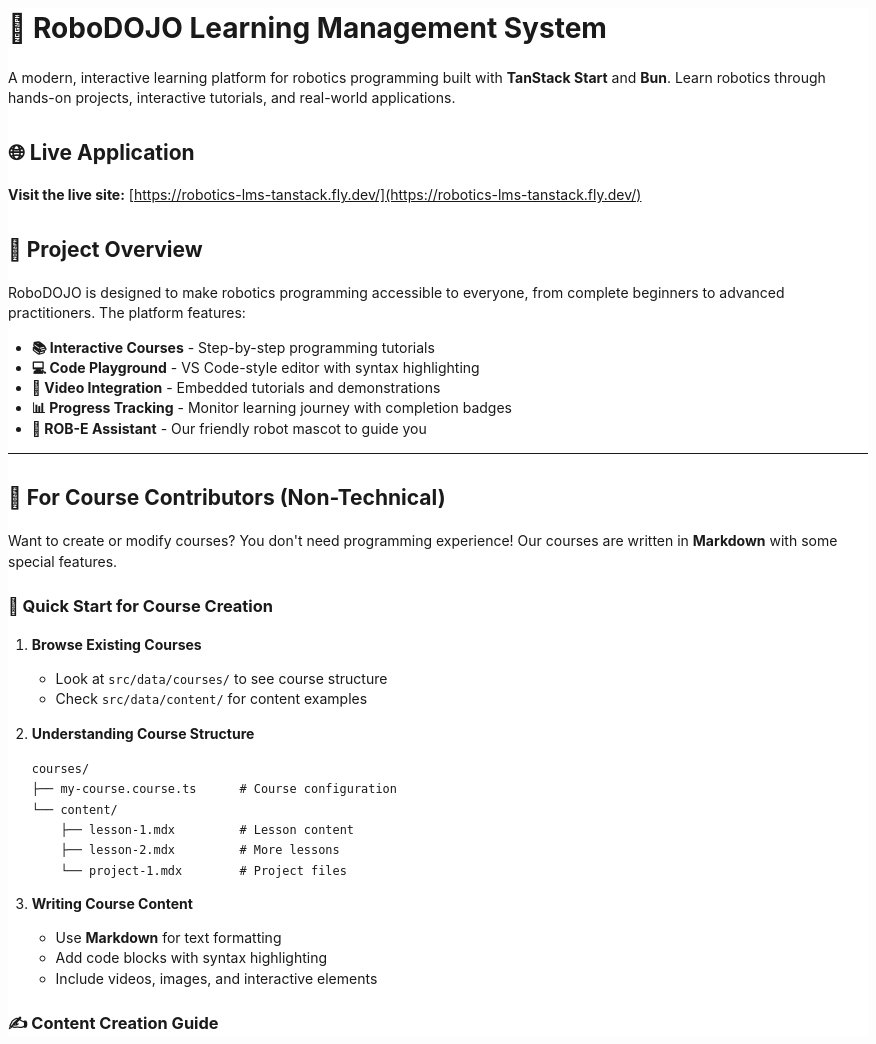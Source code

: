 # 🤖 RoboDOJO Learning Management System

A modern, interactive learning platform for robotics programming built with **TanStack Start** and **Bun**. Learn robotics through hands-on projects, interactive tutorials, and real-world applications.

## 🌐 Live Application

**Visit the live site:** [https://robotics-lms-tanstack.fly.dev/](https://robotics-lms-tanstack.fly.dev/)

## 🎯 Project Overview

RoboDOJO is designed to make robotics programming accessible to everyone, from complete beginners to advanced practitioners. The platform features:

- **📚 Interactive Courses** - Step-by-step programming tutorials
- **💻 Code Playground** - VS Code-style editor with syntax highlighting
- **🎥 Video Integration** - Embedded tutorials and demonstrations
- **📊 Progress Tracking** - Monitor learning journey with completion badges
- **🤖 ROB-E Assistant** - Our friendly robot mascot to guide you

---

## 📖 For Course Contributors (Non-Technical)

Want to create or modify courses? You don't need programming experience! Our courses are written in **Markdown** with some special features.

### 🚀 Quick Start for Course Creation

1. **Browse Existing Courses**
   - Look at `src/data/courses/` to see course structure
   - Check `src/data/content/` for content examples

2. **Understanding Course Structure**

   ```
   courses/
   ├── my-course.course.ts      # Course configuration
   └── content/
       ├── lesson-1.mdx         # Lesson content
       ├── lesson-2.mdx         # More lessons
       └── project-1.mdx        # Project files
   ```

3. **Writing Course Content**
   - Use **Markdown** for text formatting
   - Add code blocks with syntax highlighting
   - Include videos, images, and interactive elements

### ✍️ Content Creation Guide
